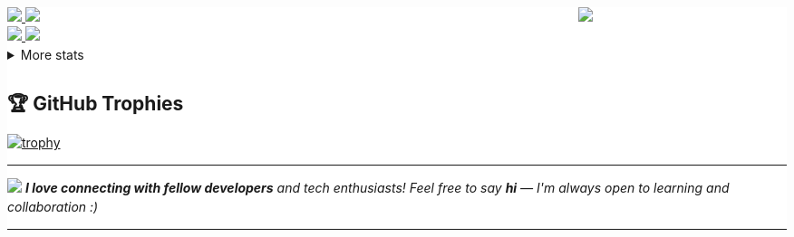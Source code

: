 <img align='right' src="https://media.giphy.com/media/M9gbBd9nbDrOTu1Mqx/giphy.gif" width="230">

<div  >
<a  href="https://github.com/aswinsivadas-tech">
<div>
<img src="https://github-profile-summary-cards.vercel.app/api/cards/stats?username=aswinsivadas-tech&theme=2077" width="32.5%">
<img src="https://github-profile-summary-cards.vercel.app/api/cards/repos-per-language?username=aswinsivadas-tech&theme=2077&exclude={exclude}" width="32.5%" >
</div>
<div>
<img src="https://github-profile-summary-cards.vercel.app/api/cards/most-commit-language?username=aswinsivadas-tech&theme=2077&exclude={exclude}" width="32.5%">
<img src="https://github-profile-summary-cards.vercel.app/api/cards/productive-time?username=aswinsivadas-tech&theme=2077&utcOffset=+05.30" width="32.5%" >
</div>
</a>
<details><summary>More stats</summary></details>
</div>



## 🏆 GitHub Trophies

[![trophy](https://github-profile-trophy.vercel.app/?username=aswinsivadas-tech&theme=nord&column=7)](https://github.com/ryo-ma/github-profile-trophy)

---

<img src="https://media.giphy.com/media/LnQjpWaON8nhr21vNW/giphy.gif" width="60"> <em><b>I love connecting with fellow developers</b> and tech enthusiasts! Feel free to say <b>hi</b> — I'm always open to learning and collaboration :)</em>

---
